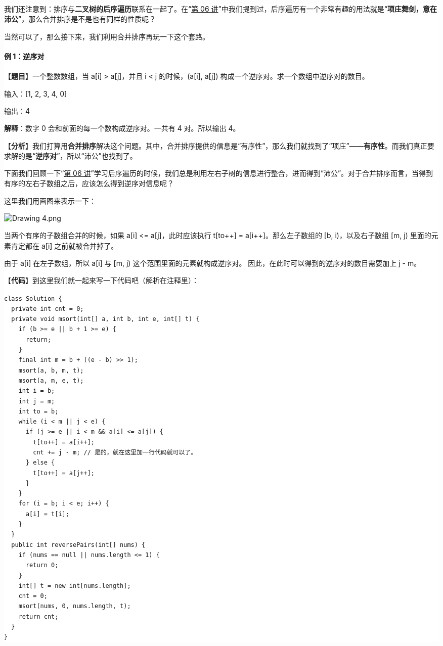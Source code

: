 我们还注意到：排序与**二叉树的后序遍历**联系在一起了。在“[第 06 讲](https://kaiwu.lagou.com/course/courseInfo.htm?courseId=685#/detail/pc?id=6691&fileGuid=xxQTRXtVcqtHK6j8)”中我们提到过，后序遍历有一个非常有趣的用法就是“**项庄舞剑，意在沛公**”，那么合并排序是不是也有同样的性质呢？

当然可以了，那么接下来，我们利用合并排序再玩一下这个套路。

#### 例 1：逆序对

【**题目**】一个整数数组，当 a\[i\] > a\[j\]，并且 i < j 的时候，(a\[i\], a\[j\]) 构成一个逆序对。求一个数组中逆序对的数目。

输入：\[1, 2, 3, 4, 0\]

输出：4

**解释**：数字 0 会和前面的每一个数构成逆序对。一共有 4 对。所以输出 4。

【**分析**】我们打算用**合并排序**解决这个问题。其中，合并排序提供的信息是“有序性”，那么我们就找到了“项庄”——**有序性**。而我们真正要求解的是“**逆序对**”，所以“沛公”也找到了。

下面我们回顾一下“[第 06 讲](http://%E6%89%80%E4%BB%A5%E8%A7%A3%E5%86%B3%E8%BF%99%E4%B8%AA%E9%A2%98%E7%9B%AE%E7%9A%84%E8%80%83%E7%82%B9%E6%88%91%E4%BB%AC%E5%8F%AF%E4%BB%A5%E6%80%BB%E7%BB%93%E5%A6%82%E4%B8%8B%EF%BC%9A?fileGuid=xxQTRXtVcqtHK6j8)”学习后序遍历的时候，我们总是利用左右子树的信息进行整合，进而得到“沛公”。对于合并排序而言，当得到有序的左右子数组之后，应该怎么得到逆序对信息呢？

这里我们用画图来表示一下：

![Drawing 4.png](https://s0.lgstatic.com/i/image6/M01/26/4A/Cgp9HWBa1KaAW4PrAACHWC33XvY027.png)

当两个有序的子数组合并的时候，如果 a\[i\] <= a\[j\]，此时应该执行 t\[to++\] = a\[i++\]。那么左子数组的 \[b, i)，以及右子数组 \[m, j) 里面的元素肯定都在 a\[i\] 之前就被合并掉了。

由于 a\[i\] 在左子数组，所以 a\[i\] 与 \[m, j) 这个范围里面的元素就构成逆序对。 因此，在此时可以得到的逆序对的数目需要加上 j - m。

【**代码**】到这里我们就一起来写一下代码吧（解析在注释里）：

    class Solution {
      private int cnt = 0;
      private void msort(int[] a, int b, int e, int[] t) {
        if (b >= e || b + 1 >= e) {
          return;
        }
        final int m = b + ((e - b) >> 1);
        msort(a, b, m, t);
        msort(a, m, e, t);
        int i = b;
        int j = m;
        int to = b;
        while (i < m || j < e) {
          if (j >= e || i < m && a[i] <= a[j]) {
            t[to++] = a[i++];
            cnt += j - m; // 是的，就在这里加一行代码就可以了。
          } else {
            t[to++] = a[j++];
          }
        }
        for (i = b; i < e; i++) {
          a[i] = t[i];
        }
      }
      public int reversePairs(int[] nums) {
        if (nums == null || nums.length <= 1) {
          return 0;
        }
        int[] t = new int[nums.length];
        cnt = 0;
        msort(nums, 0, nums.length, t);
        return cnt;
      }
    }